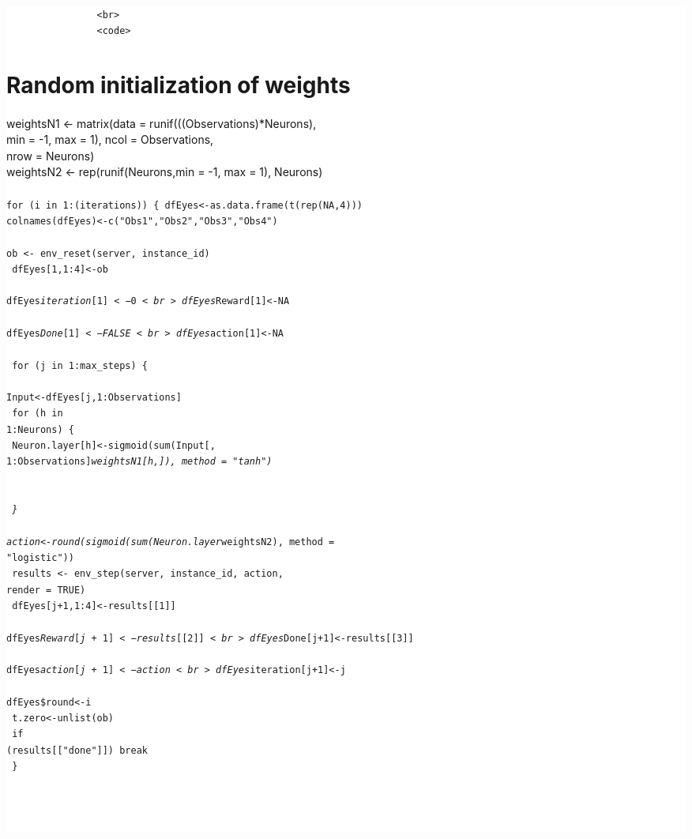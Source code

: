                     <br>
                    <code>
  # Random initialization of weights<br>
  weightsN1 <-  matrix(data = runif(((Observations)*Neurons),<br>
                              min = -1, max = 1), ncol = Observations,<br>
                              nrow = Neurons)<br>
  weightsN2 <- rep(runif(Neurons,min = -1, max = 1), Neurons)
                    </code>
                    <br>
                    <code>
for (i in 1:(iterations)) {
  dfEyes<-as.data.frame(t(rep(NA,4)))
  colnames(dfEyes)<-c("Obs1","Obs2","Obs3","Obs4")
                    </code>
                   <br>
                    <code>
  ob <- env_reset(server, instance_id)<br>
  dfEyes[1,1:4]<-ob<br>
  dfEyes$iteration[1]<-0<br>
  dfEyes$Reward[1]<-NA<br>
  dfEyes$Done[1]<-FALSE<br>
  dfEyes$action[1]<-NA
                       </code>
                        <br>
                        <code>
  for (j in 1:max_steps) {
                              </code>
                              <br>
                              <code>
Input<-dfEyes[j,1:Observations]
</code>
<br>
<code>
    for (h in 1:Neurons) {
</code>
<br>
<code>
      Neuron.layer[h]<-sigmoid(sum(Input[, 1:Observations]*weightsN1[h,]), method = "tanh")  
                                           </code>
          <br>
          <code>
    }
          </code>
          <br>
          <code>
    action<-round(sigmoid(sum(Neuron.layer*weightsN2), method = "logistic"))<br>
    results <- env_step(server, instance_id, action, render = TRUE)
          </code>
          <br>
          <code>
    dfEyes[j+1,1:4]<-results[[1]]<br>
    dfEyes$Reward[j+1]<-results[[2]]<br>
    dfEyes$Done[j+1]<-results[[3]]<br>
    dfEyes$action[j+1]<-action<br>
    dfEyes$iteration[j+1]<-j<br>
    dfEyes$round<-i<br>
    t.zero<-unlist(ob)
                       </code>
                    <br>
                    <code>
        if (results[["done"]]) break<br>
  }<br>